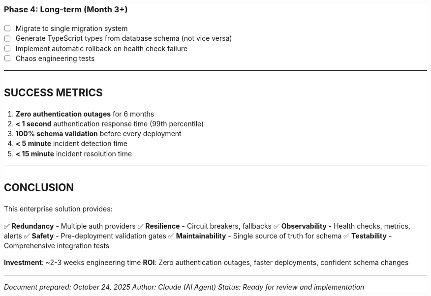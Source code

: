 ### Phase 4: Long-term (Month 3+)
- [ ] Migrate to single migration system
- [ ] Generate TypeScript types from database schema (not vice versa)
- [ ] Implement automatic rollback on health check failure
- [ ] Chaos engineering tests

---

## SUCCESS METRICS

1. **Zero authentication outages** for 6 months
2. **< 1 second** authentication response time (99th percentile)
3. **100% schema validation** before every deployment
4. **< 5 minute** incident detection time
5. **< 15 minute** incident resolution time

---

## CONCLUSION

This enterprise solution provides:

✅ **Redundancy** - Multiple auth providers
✅ **Resilience** - Circuit breakers, fallbacks
✅ **Observability** - Health checks, metrics, alerts
✅ **Safety** - Pre-deployment validation gates
✅ **Maintainability** - Single source of truth for schema
✅ **Testability** - Comprehensive integration tests

**Investment**: ~2-3 weeks engineering time
**ROI**: Zero authentication outages, faster deployments, confident schema changes

---

*Document prepared: October 24, 2025*
*Author: Claude (AI Agent)*
*Status: Ready for review and implementation*

